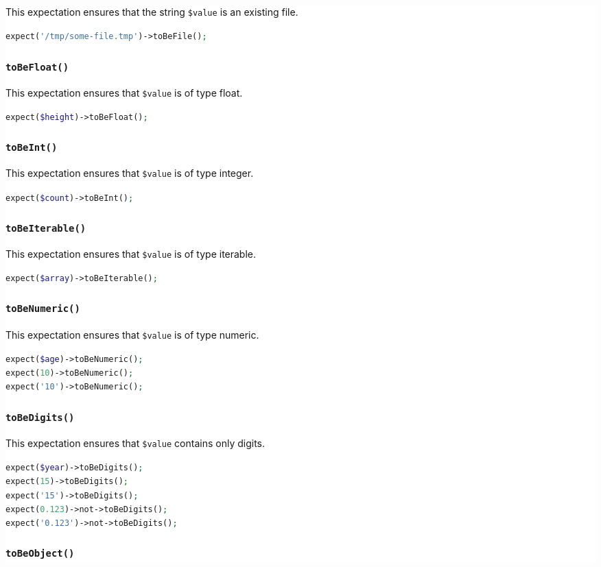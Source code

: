 This expectation ensures that the string `$value` is an existing file.

```php
expect('/tmp/some-file.tmp')->toBeFile();
```

<a name="expect-toBeFloat"></a>
### `toBeFloat()`

This expectation ensures that `$value` is of type float.

```php
expect($height)->toBeFloat();
```

<a name="expect-toBeInt"></a>
### `toBeInt()`

This expectation ensures that `$value` is of type integer.

```php
expect($count)->toBeInt();
```

<a name="expect-toBeIterable"></a>
### `toBeIterable()`

This expectation ensures that `$value` is of type iterable.

```php
expect($array)->toBeIterable();
```

<a name="expect-toBeNumeric"></a>
### `toBeNumeric()`

This expectation ensures that `$value` is of type numeric.

```php
expect($age)->toBeNumeric();
expect(10)->toBeNumeric();
expect('10')->toBeNumeric();
```

<a name="expect-toBeDigits"></a>
### `toBeDigits()`

This expectation ensures that `$value` contains only digits.

```php
expect($year)->toBeDigits();
expect(15)->toBeDigits();
expect('15')->toBeDigits();
expect(0.123)->not->toBeDigits();
expect('0.123')->not->toBeDigits();
```

<a name="expect-toBeObject"></a>
### `toBeObject()`
